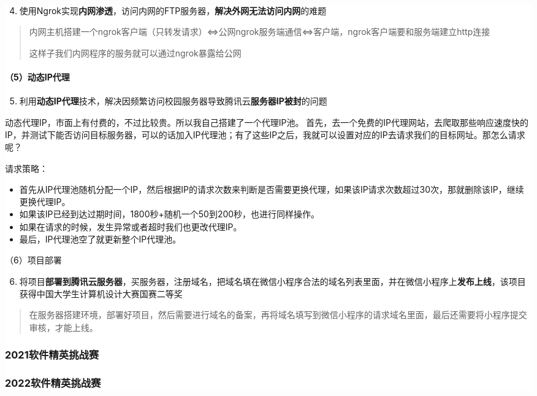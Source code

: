 4. 使用Ngrok实现**内网渗透**，访问内网的FTP服务器，**解决外网无法访问内网**的难题

> 内网主机搭建一个ngrok客户端（只转发请求）<=>公网ngrok服务端通信<=>客户端，ngrok客户端要和服务端建立http连接
>
> 这样子我们内网程序的服务就可以通过ngrok暴露给公网

#### 	（5）动态IP代理

5. 利用**动态IP代理**技术，解决因频繁访问校园服务器导致腾讯云**服务器IP被封**的问题

动态代理IP，市面上有付费的，不过比较贵。所以我自己搭建了一个代理IP池。
首先，去一个免费的IP代理网站，去爬取那些响应速度快的IP，并测试下能否访问目标服务器，可以的话加入IP代理池；有了这些IP之后，我就可以设置对应的IP去请求我们的目标网址。那怎么请求呢？

请求策略：

- 首先从IP代理池随机分配一个IP，然后根据IP的请求次数来判断是否需要更换代理，如果该IP请求次数超过30次，那就删除该IP，继续更换代理IP。
- 如果该IP已经到达过期时间，1800秒+随机一个50到200秒，也进行同样操作。
- 如果在请求的时候，发生异常或者超时我们也更改代理IP。
- 最后，IP代理池空了就更新整个IP代理池。

（6）项目部署

6. 将项目**部署到腾讯云服务器**，买服务器，注册域名，把域名填在微信小程序合法的域名列表里面，并在微信小程序上**发布上线**，该项目获得中国大学生计算机设计大赛国赛二等奖

> 在服务器搭建环境，部署好项目，然后需要进行域名的备案，再将域名填写到微信小程序的请求域名里面，最后还需要将小程序提交审核，才能上线。

### 2021软件精英挑战赛



### 2022软件精英挑战赛

